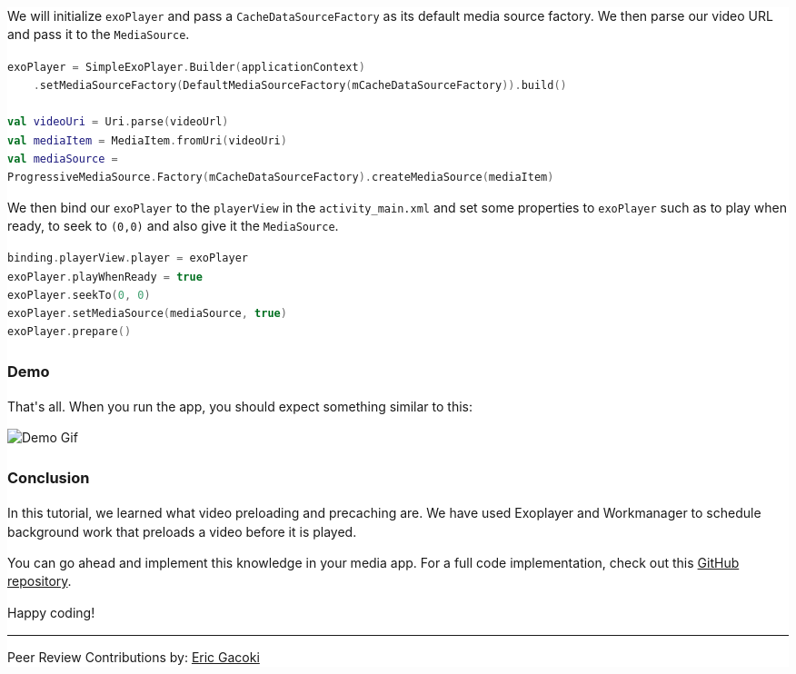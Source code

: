 We will initialize `exoPlayer` and pass a `CacheDataSourceFactory` as its default media source factory. We then parse our video URL and pass it to the `MediaSource`.

```kotlin
exoPlayer = SimpleExoPlayer.Builder(applicationContext)
    .setMediaSourceFactory(DefaultMediaSourceFactory(mCacheDataSourceFactory)).build()
 
val videoUri = Uri.parse(videoUrl)
val mediaItem = MediaItem.fromUri(videoUri)
val mediaSource =
ProgressiveMediaSource.Factory(mCacheDataSourceFactory).createMediaSource(mediaItem)
```

We then bind our `exoPlayer` to the `playerView` in the `activity_main.xml` and set some properties to `exoPlayer` such as to play when ready, to seek to `(0,0)` and also give it the `MediaSource`.

```kotlin
binding.playerView.player = exoPlayer
exoPlayer.playWhenReady = true
exoPlayer.seekTo(0, 0)
exoPlayer.setMediaSource(mediaSource, true)
exoPlayer.prepare()
```

### Demo
That's all. When you run the app, you should expect something similar to this:

![Demo Gif](/engineering-education/preloading-and-buffering-videos-in-android-with-exoplayer/demo.gif)

### Conclusion
In this tutorial, we learned what video preloading and precaching are. We have used Exoplayer and Workmanager to schedule background work that preloads a video before it is played.

You can go ahead and implement this knowledge in your media app. For a full code implementation, check out this [GitHub repository](https://github.com/codewithjudy/VideoPreLoadingExoplayer).

Happy coding!

---
Peer Review Contributions by: [Eric Gacoki](/engineering-education/authors/eric-gacoki/)
